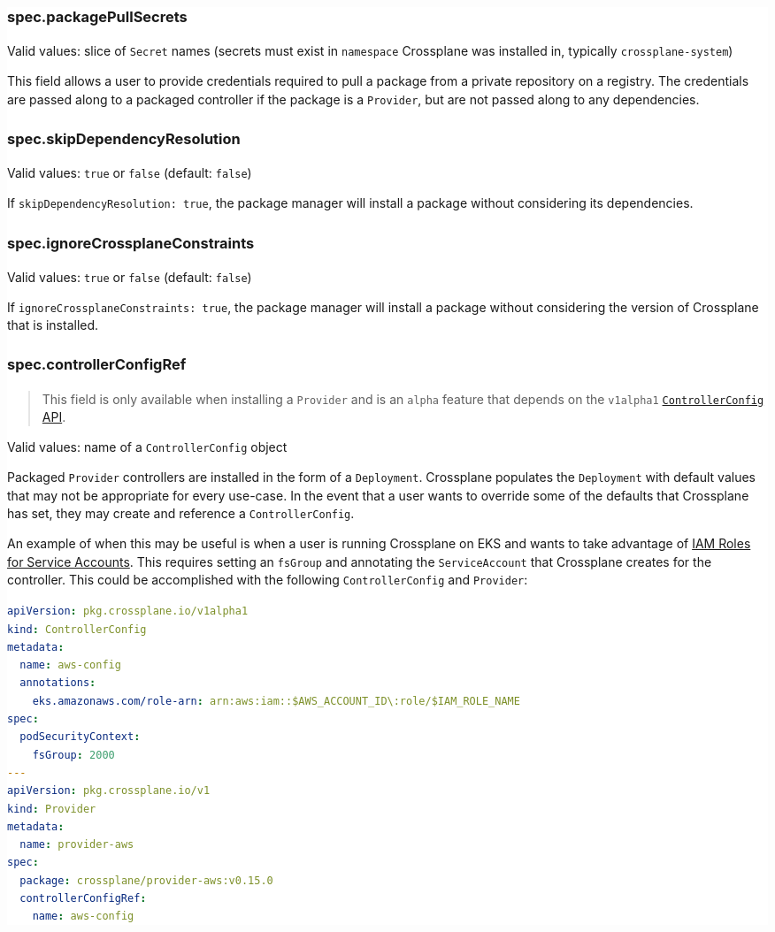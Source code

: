 ### spec.packagePullSecrets

Valid values: slice of `Secret` names (secrets must exist in `namespace`
Crossplane was installed in, typically `crossplane-system`)

This field allows a user to provide credentials required to pull a package from
a private repository on a registry. The credentials are passed along to a
packaged controller if the package is a `Provider`, but are not passed along to
any dependencies.

### spec.skipDependencyResolution

Valid values: `true` or `false` (default: `false`)

If `skipDependencyResolution: true`, the package manager will install a package
without considering its dependencies.

### spec.ignoreCrossplaneConstraints

Valid values: `true` or `false` (default: `false`)

If `ignoreCrossplaneConstraints: true`, the package manager will install a
package without considering the version of Crossplane that is installed.

### spec.controllerConfigRef

> This field is only available when installing a `Provider` and is an `alpha`
> feature that depends on the `v1alpha1` [`ControllerConfig` API][controller-config-docs].

Valid values: name of a `ControllerConfig` object

Packaged `Provider` controllers are installed in the form of a `Deployment`.
Crossplane populates the `Deployment` with default values that may not be
appropriate for every use-case. In the event that a user wants to override some
of the defaults that Crossplane has set, they may create and reference a
`ControllerConfig`.

An example of when this may be useful is when a user is running Crossplane on
EKS and wants to take advantage of [IAM Roles for Service Accounts]. This
requires setting an `fsGroup` and annotating the `ServiceAccount` that
Crossplane creates for the controller. This could be accomplished with the
following `ControllerConfig` and `Provider`:

```yaml
apiVersion: pkg.crossplane.io/v1alpha1
kind: ControllerConfig
metadata:
  name: aws-config
  annotations:
    eks.amazonaws.com/role-arn: arn:aws:iam::$AWS_ACCOUNT_ID\:role/$IAM_ROLE_NAME
spec:
  podSecurityContext:
    fsGroup: 2000
---
apiVersion: pkg.crossplane.io/v1
kind: Provider
metadata:
  name: provider-aws
spec:
  package: crossplane/provider-aws:v0.15.0
  controllerConfigRef:
    name: aws-config
```


[OCI images]: https://github.com/opencontainers/image-spec
[Providers]: providers.md
[provider-docs]: https://doc.crds.dev/github.com/crossplane/crossplane/meta.pkg.crossplane.io/Provider/v1
[configuration-docs]: https://doc.crds.dev/github.com/crossplane/crossplane/meta.pkg.crossplane.io/Configuration/v1
[lock-api]: https://doc.crds.dev/github.com/crossplane/crossplane/pkg.crossplane.io/Lock/v1beta1
[getting-started-with-gcp]: https://github.com/crossplane/crossplane/tree/master/docs/snippets/package/gcp
[specification]: https://github.com/Masterminds/semver#basic-comparisons
[composition]: composition.md
[IAM Roles for Service Accounts]: https://docs.aws.amazon.com/eks/latest/userguide/iam-roles-for-service-accounts.html
[controller-config-docs]: https://doc.crds.dev/github.com/crossplane/crossplane/pkg.crossplane.io/ControllerConfig/v1alpha1
[package format]: https://github.com/crossplane/crossplane/blob/1aa83092172bdf0d2ed64754d33517c612ff7368/design/one-pager-package-format-v2.md
[provider-gcp]: https://github.com/crossplane/provider-gcp/tree/master/package
[emptyDir-volume]: https://kubernetes.io/docs/concepts/storage/volumes/#emptydir
[pvc]: https://kubernetes.io/docs/concepts/storage/volumes/#persistentvolumeclaim
[OCI registry]: https://github.com/opencontainers/distribution-spec
[pre-pulling images]: https://kubernetes.io/docs/concepts/containers/images/#pre-pulled-images